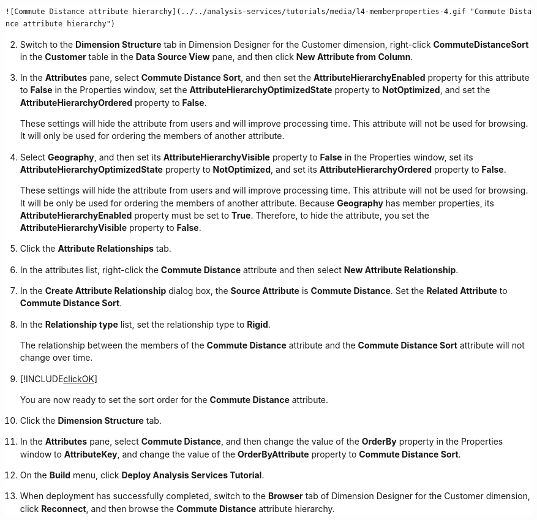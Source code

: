     ![Commute Distance attribute hierarchy](../../analysis-services/tutorials/media/l4-memberproperties-4.gif "Commute Distance attribute hierarchy")  
  
2.  Switch to the **Dimension Structure** tab in Dimension Designer for the Customer dimension, right-click **CommuteDistanceSort** in the **Customer** table in the **Data Source View** pane, and then click **New Attribute from Column**.  
  
3.  In the **Attributes** pane, select **Commute Distance Sort**, and then set the **AttributeHierarchyEnabled** property for this attribute to **False** in the Properties window, set the **AttributeHierarchyOptimizedState** property to **NotOptimized**, and set the **AttributeHierarchyOrdered** property to **False**.  
  
    These settings will hide the attribute from users and will improve processing time. This attribute will not be used for browsing. It will only be used for ordering the members of another attribute.  
  
4.  Select **Geography**, and then set its **AttributeHierarchyVisible** property to **False** in the Properties window, set its **AttributeHierarchyOptimizedState** property to **NotOptimized**, and set its **AttributeHierarchyOrdered** property to **False**.  
  
    These settings will hide the attribute from users and will improve processing time. This attribute will not be used for browsing. It will be only be used for ordering the members of another attribute. Because **Geography** has member properties, its **AttributeHierarchyEnabled** property must be set to **True**. Therefore, to hide the attribute, you set the **AttributeHierarchyVisible** property to **False**.  
  
5.  Click the **Attribute Relationships** tab.  
  
6.  In the attributes list, right-click the **Commute Distance** attribute and then select **New Attribute Relationship**.  
  
7.  In the **Create Attribute Relationship** dialog box, the **Source Attribute** is **Commute Distance**. Set the **Related Attribute** to **Commute Distance Sort**.  
  
8.  In the **Relationship type** list, set the relationship type to **Rigid**.  
  
    The relationship between the members of the **Commute Distance** attribute and the **Commute Distance Sort** attribute will not change over time.  
  
9. [!INCLUDE[clickOK](../../analysis-services/data-mining/includes/clickok-md.md)]  
  
    You are now ready to set the sort order for the **Commute Distance** attribute.  
  
10. Click the **Dimension Structure** tab.  
  
11. In the **Attributes** pane, select **Commute Distance**, and then change the value of the **OrderBy** property in the Properties window to **AttributeKey**, and change the value of the **OrderByAttribute** property to **Commute Distance Sort**.  
  
12. On the **Build** menu, click **Deploy Analysis Services Tutorial**.  
  
13. When deployment has successfully completed, switch to the **Browser** tab of Dimension Designer for the Customer dimension, click **Reconnect**, and then browse the **Commute Distance** attribute hierarchy.  
  